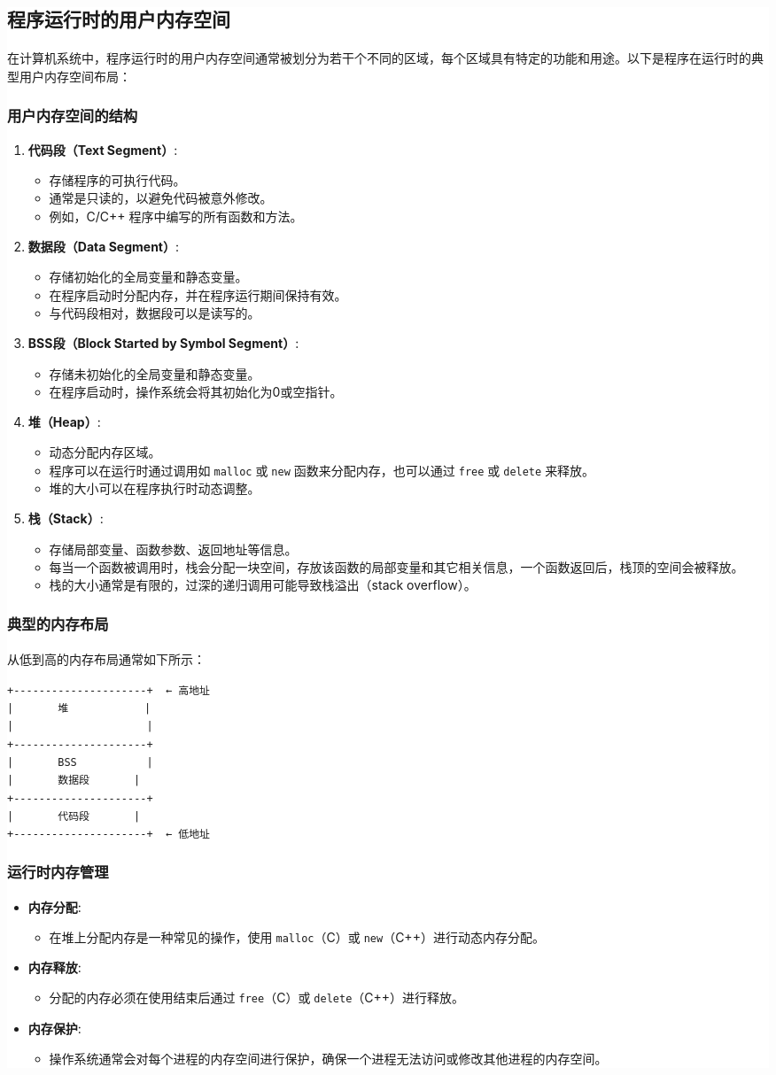 ## 程序运行时的用户内存空间

在计算机系统中，程序运行时的用户内存空间通常被划分为若干个不同的区域，每个区域具有特定的功能和用途。以下是程序在运行时的典型用户内存空间布局：

### 用户内存空间的结构

1. **代码段（Text Segment）**:
   - 存储程序的可执行代码。
   - 通常是只读的，以避免代码被意外修改。
   - 例如，C/C++ 程序中编写的所有函数和方法。

2. **数据段（Data Segment）**:
   - 存储初始化的全局变量和静态变量。
   - 在程序启动时分配内存，并在程序运行期间保持有效。
   - 与代码段相对，数据段可以是读写的。

3. **BSS段（Block Started by Symbol Segment）**:
   - 存储未初始化的全局变量和静态变量。
   - 在程序启动时，操作系统会将其初始化为0或空指针。

4. **堆（Heap）**:
   - 动态分配内存区域。
   - 程序可以在运行时通过调用如 `malloc` 或 `new` 函数来分配内存，也可以通过 `free` 或 `delete` 来释放。
   - 堆的大小可以在程序执行时动态调整。

5. **栈（Stack）**:
   - 存储局部变量、函数参数、返回地址等信息。
   - 每当一个函数被调用时，栈会分配一块空间，存放该函数的局部变量和其它相关信息，一个函数返回后，栈顶的空间会被释放。
   - 栈的大小通常是有限的，过深的递归调用可能导致栈溢出（stack overflow）。

### 典型的内存布局

从低到高的内存布局通常如下所示：

```
+---------------------+  ← 高地址
|       堆            |
|                     |
+---------------------+
|       BSS           |
|       数据段       |
+---------------------+
|       代码段       |
+---------------------+  ← 低地址
```

### 运行时内存管理

- **内存分配**:
  - 在堆上分配内存是一种常见的操作，使用 `malloc`（C）或 `new`（C++）进行动态内存分配。
  
- **内存释放**:
  - 分配的内存必须在使用结束后通过 `free`（C）或 `delete`（C++）进行释放。

- **内存保护**:
  - 操作系统通常会对每个进程的内存空间进行保护，确保一个进程无法访问或修改其他进程的内存空间。
